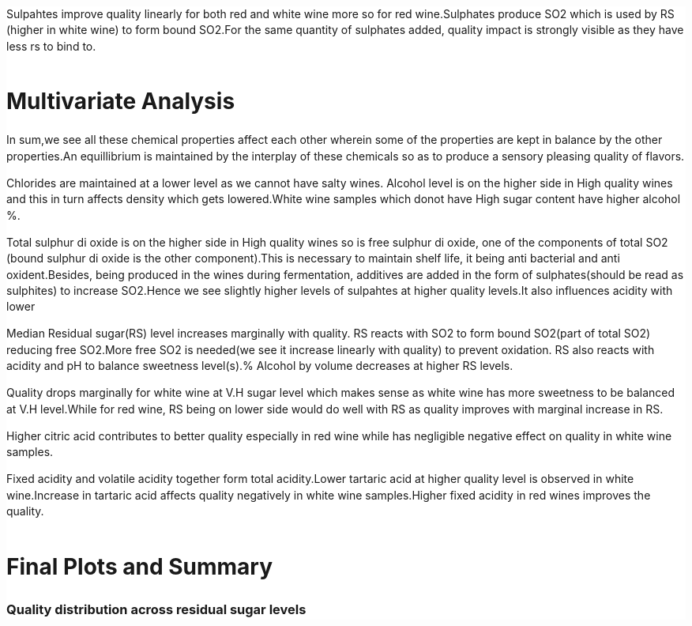 Sulpahtes improve quality linearly for both red and white wine more so
for red wine.Sulphates produce SO2 which is used by RS (higher in white
wine) to form bound SO2.For the same quantity of sulphates added,
quality impact is strongly visible as they have less rs to bind to.

# Multivariate Analysis

In sum,we see all these chemical properties affect each other wherein
some of the properties are kept in balance by the other properties.An
equillibrium is maintained by the interplay of these chemicals so as to
produce a sensory pleasing quality of flavors.

Chlorides are maintained at a lower level as we cannot have salty wines.
Alcohol level is on the higher side in High quality wines and this in
turn affects density which gets lowered.White wine samples which donot
have High sugar content have higher alcohol %.

Total sulphur di oxide is on the higher side in High quality wines so is
free sulphur di oxide, one of the components of total SO2 (bound sulphur
di oxide is the other component).This is necessary to maintain shelf
life, it being anti bacterial and anti oxident.Besides, being produced
in the wines during fermentation, additives are added in the form of
sulphates(should be read as sulphites) to increase SO2.Hence we see
slightly higher levels of sulpahtes at higher quality levels.It also
influences acidity with lower

Median Residual sugar(RS) level increases marginally with quality. RS
reacts with SO2 to form bound SO2(part of total SO2) reducing free
SO2.More free SO2 is needed(we see it increase linearly with quality) to
prevent oxidation. RS also reacts with acidity and pH to balance
sweetness level(s).% Alcohol by volume decreases at higher RS levels.

Quality drops marginally for white wine at V.H sugar level which makes
sense as white wine has more sweetness to be balanced at V.H level.While
for red wine, RS being on lower side would do well with RS as quality
improves with marginal increase in RS.

Higher citric acid contributes to better quality especially in red wine
while has negligible negative effect on quality in white wine samples.

Fixed acidity and volatile acidity together form total acidity.Lower
tartaric acid at higher quality level is observed in white wine.Increase
in tartaric acid affects quality negatively in white wine samples.Higher
fixed acidity in red wines improves the
quality.

# Final Plots and Summary

### Quality distribution across residual sugar levels
